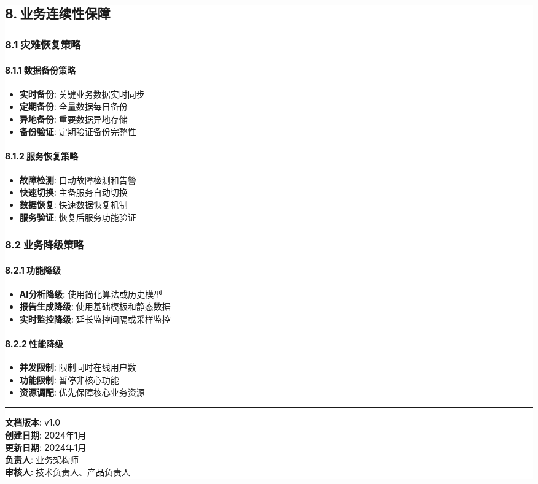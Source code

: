 ## 8. 业务连续性保障

### 8.1 灾难恢复策略

#### 8.1.1 数据备份策略
- **实时备份**: 关键业务数据实时同步
- **定期备份**: 全量数据每日备份
- **异地备份**: 重要数据异地存储
- **备份验证**: 定期验证备份完整性

#### 8.1.2 服务恢复策略
- **故障检测**: 自动故障检测和告警
- **快速切换**: 主备服务自动切换
- **数据恢复**: 快速数据恢复机制
- **服务验证**: 恢复后服务功能验证

### 8.2 业务降级策略

#### 8.2.1 功能降级
- **AI分析降级**: 使用简化算法或历史模型
- **报告生成降级**: 使用基础模板和静态数据
- **实时监控降级**: 延长监控间隔或采样监控

#### 8.2.2 性能降级
- **并发限制**: 限制同时在线用户数
- **功能限制**: 暂停非核心功能
- **资源调配**: 优先保障核心业务资源

---

**文档版本**: v1.0  
**创建日期**: 2024年1月  
**更新日期**: 2024年1月  
**负责人**: 业务架构师  
**审核人**: 技术负责人、产品负责人